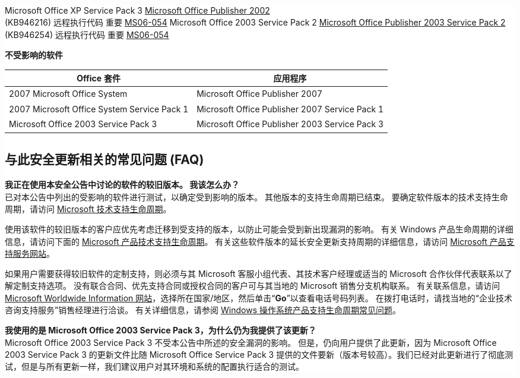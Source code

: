 <tr class="even">
<td style="border:1px solid black;">Microsoft Office XP Service Pack 3</td>
<td style="border:1px solid black;"><a href="http://www.microsoft.com/downloads/details.aspx?familyid=1135c63a-6ce7-4051-81ba-bfbba8d857fb">Microsoft Office Publisher 2002</a><br />
(KB946216)</td>
<td style="border:1px solid black;">远程执行代码</td>
<td style="border:1px solid black;">重要</td>
<td style="border:1px solid black;"><a href="http://go.microsoft.com/fwlink/?linkid=56398">MS06-054</a></td>
</tr>  
<tr class="odd">
<td style="border:1px solid black;">Microsoft Office 2003 Service Pack 2</td>
<td style="border:1px solid black;"><a href="http://www.microsoft.com/downloads/details.aspx?familyid=7078b952-09f6-4c47-8c05-40667e1f1c3b">Microsoft Office Publisher 2003 Service Pack 2</a><br />
(KB946254)</td>
<td style="border:1px solid black;">远程执行代码</td>
<td style="border:1px solid black;">重要</td>
<td style="border:1px solid black;"><a href="http://go.microsoft.com/fwlink/?linkid=56398">MS06-054</a></td>
</tr>  
</tbody>  
</table>
  
**不受影响的软件**
  
| Office 套件                                 | 应用程序                                       |  
|---------------------------------------------|------------------------------------------------|  
| 2007 Microsoft Office System                | Microsoft Office Publisher 2007                |  
| 2007 Microsoft Office System Service Pack 1 | Microsoft Office Publisher 2007 Service Pack 1 |  
| Microsoft Office 2003 Service Pack 3        | Microsoft Office Publisher 2003 Service Pack 3 |
  
与此安全更新相关的常见问题 (FAQ)  
--------------------------------
    
**我正在使用本安全公告中讨论的软件的较旧版本。 我该怎么办？**      
已对本公告中列出的受影响的软件进行测试，以确定受到影响的版本。 其他版本的支持生命周期已结束。 要确定软件版本的技术支持生命周期，请访问 [Microsoft 技术支持生命周期](http://go.microsoft.com/fwlink/?linkid=21742)。
  
使用该软件的较旧版本的客户应优先考虑迁移到受支持的版本，以防止可能会受到新出现漏洞的影响。 有关 Windows 产品生命周期的详细信息，请访问下面的 [Microsoft 产品技术支持生命周期](http://go.microsoft.com/fwlink/?linkid=21742)。 有关这些软件版本的延长安全更新支持周期的详细信息，请访问 [Microsoft 产品支持服务网站](http://go.microsoft.com/fwlink/?linkid=33328)。
  
如果用户需要获得较旧软件的定制支持，则必须与其 Microsoft 客服小组代表、其技术客户经理或适当的 Microsoft 合作伙伴代表联系以了解定制支持选项。 没有联合合同、优先支持合同或授权合同的客户可与其当地的 Microsoft 销售分支机构联系。 有关联系信息，请访问 [Microsoft Worldwide Information 网站](http://go.microsoft.com/fwlink/?linkid=33329)，选择所在国家/地区，然后单击“**Go**”以查看电话号码列表。 在拨打电话时，请找当地的“企业技术咨询支持服务”销售经理进行洽谈。 有关详细信息，请参阅 [Windows 操作系统产品支持生命周期常见问题](http://go.microsoft.com/fwlink/?linkid=33330)。
  
**我使用的是 Microsoft Office 2003 Service Pack 3，为什么仍为我提供了该更新？**      
Microsoft Office 2003 Service Pack 3 不受本公告中所述的安全漏洞的影响。 但是，仍向用户提供了此更新，因为 Microsoft Office 2003 Service Pack 3 的更新文件比随 Microsoft Office Service Pack 3 提供的文件要新（版本号较高）。我们已经对此更新进行了彻底测试，但是与所有更新一样，我们建议用户对其环境和系统的配置执行适合的测试。
  